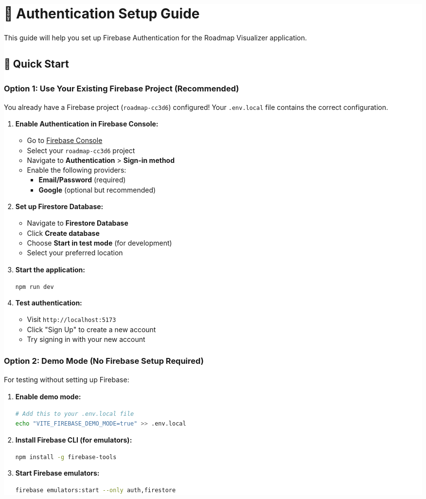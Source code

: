 # 🔐 Authentication Setup Guide

This guide will help you set up Firebase Authentication for the Roadmap Visualizer application.

## 🚀 Quick Start

### Option 1: Use Your Existing Firebase Project (Recommended)

You already have a Firebase project (`roadmap-cc3d6`) configured! Your `.env.local` file contains the correct configuration.

1. **Enable Authentication in Firebase Console:**
   - Go to [Firebase Console](https://console.firebase.google.com/)
   - Select your `roadmap-cc3d6` project
   - Navigate to **Authentication** > **Sign-in method**
   - Enable the following providers:
     - **Email/Password** (required)
     - **Google** (optional but recommended)

2. **Set up Firestore Database:**
   - Navigate to **Firestore Database**
   - Click **Create database**
   - Choose **Start in test mode** (for development)
   - Select your preferred location

3. **Start the application:**
   ```bash
   npm run dev
   ```

4. **Test authentication:**
   - Visit `http://localhost:5173`
   - Click "Sign Up" to create a new account
   - Try signing in with your new account

### Option 2: Demo Mode (No Firebase Setup Required)

For testing without setting up Firebase:

1. **Enable demo mode:**
   ```bash
   # Add this to your .env.local file
   echo "VITE_FIREBASE_DEMO_MODE=true" >> .env.local
   ```

2. **Install Firebase CLI (for emulators):**
   ```bash
   npm install -g firebase-tools
   ```

3. **Start Firebase emulators:**
   ```bash
   firebase emulators:start --only auth,firestore
   ```
